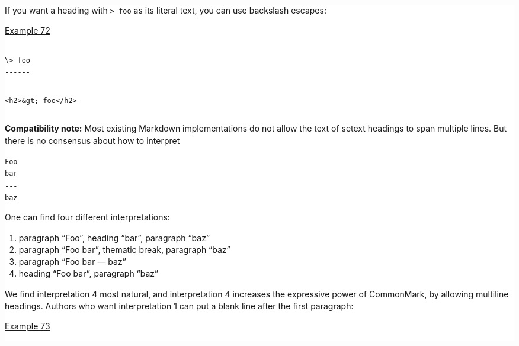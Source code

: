 </div>

</div>

If you want a heading with `> foo` as its literal text, you can use
backslash escapes:

<div id="example-72" class="example">

<div class="examplenum">

[Example 72](#example-72)

</div>

<div class="column">

    \> foo
    ------

</div>

<div class="column">

    <h2>&gt; foo</h2>

</div>

</div>

**Compatibility note:** Most existing Markdown implementations do not
allow the text of setext headings to span multiple lines. But there is
no consensus about how to interpret

    Foo
    bar
    ---
    baz

One can find four different interpretations:

1.  paragraph “Foo”, heading “bar”, paragraph “baz”
2.  paragraph “Foo bar”, thematic break, paragraph “baz”
3.  paragraph “Foo bar — baz”
4.  heading “Foo bar”, paragraph “baz”

We find interpretation 4 most natural, and interpretation 4 increases
the expressive power of CommonMark, by allowing multiline headings.
Authors who want interpretation 1 can put a blank line after the first
paragraph:

<div id="example-73" class="example">

<div class="examplenum">

[Example 73](#example-73)

</div>

<div class="column">
